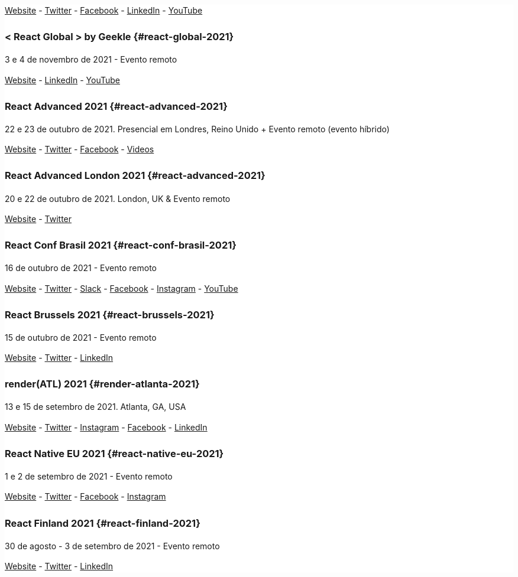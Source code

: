 [Website](https://www.reactindia.io) - [Twitter](https://twitter.com/react_india) - [Facebook](https://www.facebook.com/ReactJSIndia/) - [LinkedIn](https://www.linkedin.com/showcase/14545585) - [YouTube](https://www.youtube.com/channel/UCaFbHCBkPvVv1bWs_jwYt3w/videos)

### < React Global > by Geekle {#react-global-2021}
3 e 4 de novembro de 2021 - Evento remoto

[Website](https://geekle.us/react) - [LinkedIn](https://www.linkedin.com/events/javascriptglobalsummit6721691514176720896/) - [YouTube](https://www.youtube.com/watch?v=0HhWIvPhbu0)

### React Advanced 2021 {#react-advanced-2021}
22 e 23 de outubro de 2021. Presencial em Londres, Reino Unido + Evento remoto (evento híbrido)

[Website](https://reactadvanced.com) - [Twitter](https://twitter.com/reactadvanced) - [Facebook](https://www.facebook.com/ReactAdvanced) - [Videos](https://youtube.com/c/ReactConferences)

### React Advanced London 2021 {#react-advanced-2021} 
20 e 22 de outubro de 2021. London, UK & Evento remoto

[Website](https://reactadvanced.com) - [Twitter](https://twitter.com/reactadvanced)

### React Conf Brasil 2021 {#react-conf-brasil-2021}
16 de outubro de 2021 - Evento remoto

[Website](http://reactconf.com.br) - [Twitter](https://twitter.com/reactconfbr) - [Slack](https://react.now.sh) - [Facebook](https://facebook.com/reactconf) - [Instagram](https://instagram.com/reactconfbr) - [YouTube](https://www.youtube.com/channel/UCJL5eorStQfC0x1iiWhvqPA/videos)

### React Brussels 2021 {#react-brussels-2021} 
15 de outubro de 2021 - Evento remoto

[Website](https://www.react.brussels/) - [Twitter](https://twitter.com/BrusselsReact) - [LinkedIn](https://www.linkedin.com/events/6805708233819336704/)

### render(ATL) 2021 {#render-atlanta-2021} 
13 e 15 de setembro de 2021. Atlanta, GA, USA

[Website](https://renderatl.com) - [Twitter](https://twitter.com/renderATL) - [Instagram](https://www.instagram.com/renderatl/) - [Facebook](https://www.facebook.com/renderatl/) - [LinkedIn](https://www.linkedin.com/company/renderatl)

### React Native EU 2021 {#react-native-eu-2021}
1 e 2 de setembro de 2021 - Evento remoto

[Website](https://www.react-native.eu/) - [Twitter](https://twitter.com/react_native_eu) - [Facebook](https://www.facebook.com/reactnativeeu/) - [Instagram](https://www.instagram.com/reactnative_eu/)

### React Finland 2021 {#react-finland-2021} 
30 de agosto - 3 de setembro de 2021 - Evento remoto

[Website](https://react-finland.fi/) - [Twitter](https://twitter.com/ReactFinland) - [LinkedIn](https://www.linkedin.com/company/react-finland/)
